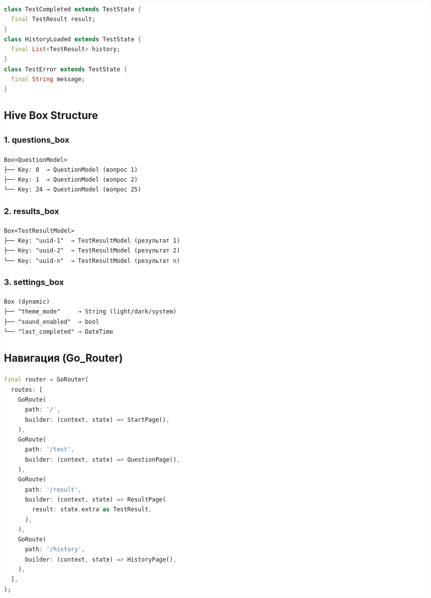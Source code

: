 ```dart
class TestCompleted extends TestState {
  final TestResult result;
}
class HistoryLoaded extends TestState {
  final List<TestResult> history;
}
class TestError extends TestState {
  final String message;
}
```

## Hive Box Structure

### 1. questions_box
```
Box<QuestionModel>
├── Key: 0  → QuestionModel (вопрос 1)
├── Key: 1  → QuestionModel (вопрос 2)
└── Key: 24 → QuestionModel (вопрос 25)
```

### 2. results_box
```
Box<TestResultModel>
├── Key: "uuid-1"  → TestResultModel (результат 1)
├── Key: "uuid-2"  → TestResultModel (результат 2)
└── Key: "uuid-n"  → TestResultModel (результат n)
```

### 3. settings_box
```
Box (dynamic)
├── "theme_mode"     → String (light/dark/system)
├── "sound_enabled"  → bool
└── "last_completed" → DateTime
```

## Навигация (Go_Router)

```dart
final router = GoRouter(
  routes: [
    GoRoute(
      path: '/',
      builder: (context, state) => StartPage(),
    ),
    GoRoute(
      path: '/test',
      builder: (context, state) => QuestionPage(),
    ),
    GoRoute(
      path: '/result',
      builder: (context, state) => ResultPage(
        result: state.extra as TestResult,
      ),
    ),
    GoRoute(
      path: '/history',
      builder: (context, state) => HistoryPage(),
    ),
  ],
);
```